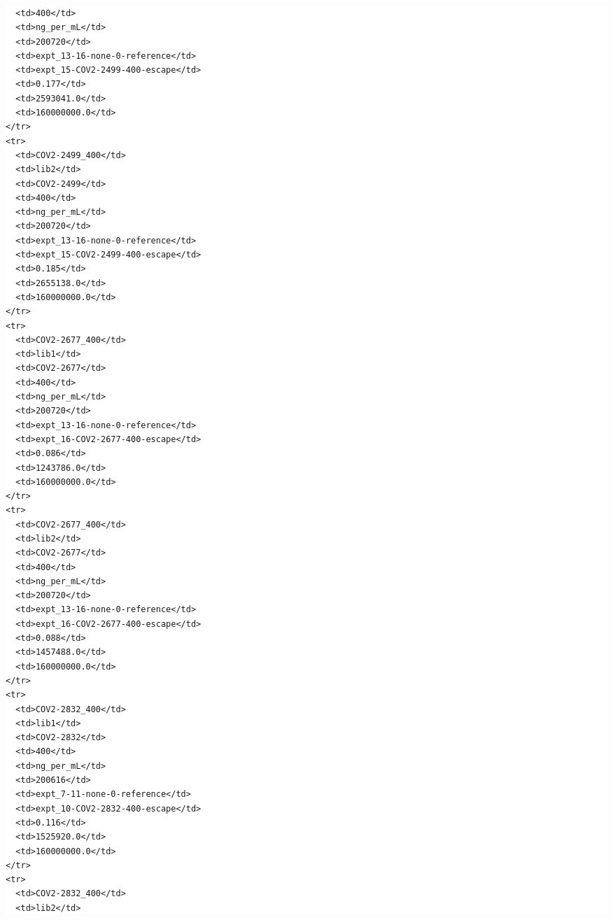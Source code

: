       <td>400</td>
      <td>ng_per_mL</td>
      <td>200720</td>
      <td>expt_13-16-none-0-reference</td>
      <td>expt_15-COV2-2499-400-escape</td>
      <td>0.177</td>
      <td>2593041.0</td>
      <td>160000000.0</td>
    </tr>
    <tr>
      <td>COV2-2499_400</td>
      <td>lib2</td>
      <td>COV2-2499</td>
      <td>400</td>
      <td>ng_per_mL</td>
      <td>200720</td>
      <td>expt_13-16-none-0-reference</td>
      <td>expt_15-COV2-2499-400-escape</td>
      <td>0.185</td>
      <td>2655138.0</td>
      <td>160000000.0</td>
    </tr>
    <tr>
      <td>COV2-2677_400</td>
      <td>lib1</td>
      <td>COV2-2677</td>
      <td>400</td>
      <td>ng_per_mL</td>
      <td>200720</td>
      <td>expt_13-16-none-0-reference</td>
      <td>expt_16-COV2-2677-400-escape</td>
      <td>0.086</td>
      <td>1243786.0</td>
      <td>160000000.0</td>
    </tr>
    <tr>
      <td>COV2-2677_400</td>
      <td>lib2</td>
      <td>COV2-2677</td>
      <td>400</td>
      <td>ng_per_mL</td>
      <td>200720</td>
      <td>expt_13-16-none-0-reference</td>
      <td>expt_16-COV2-2677-400-escape</td>
      <td>0.088</td>
      <td>1457488.0</td>
      <td>160000000.0</td>
    </tr>
    <tr>
      <td>COV2-2832_400</td>
      <td>lib1</td>
      <td>COV2-2832</td>
      <td>400</td>
      <td>ng_per_mL</td>
      <td>200616</td>
      <td>expt_7-11-none-0-reference</td>
      <td>expt_10-COV2-2832-400-escape</td>
      <td>0.116</td>
      <td>1525920.0</td>
      <td>160000000.0</td>
    </tr>
    <tr>
      <td>COV2-2832_400</td>
      <td>lib2</td>